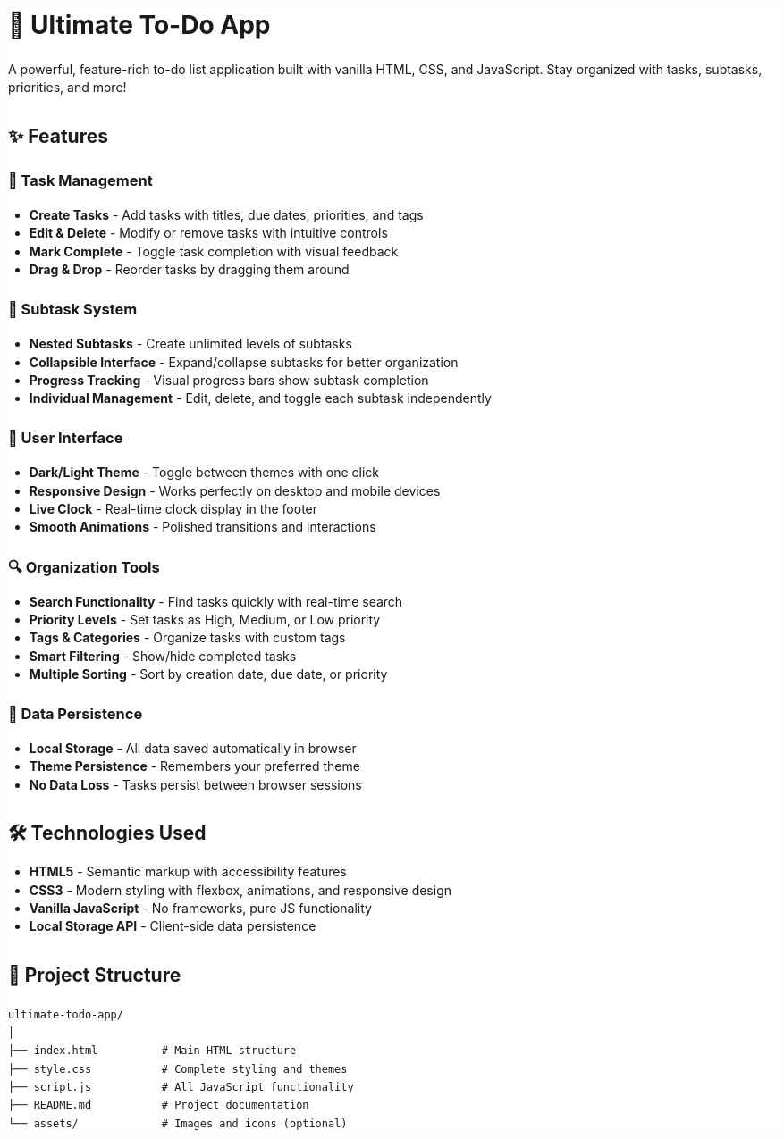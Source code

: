 # 🚀 Ultimate To-Do App

A powerful, feature-rich to-do list application built with vanilla HTML, CSS, and JavaScript. Stay organized with tasks, subtasks, priorities, and more!

## ✨ Features

### 📝 Task Management
- **Create Tasks** - Add tasks with titles, due dates, priorities, and tags
- **Edit & Delete** - Modify or remove tasks with intuitive controls
- **Mark Complete** - Toggle task completion with visual feedback
- **Drag & Drop** - Reorder tasks by dragging them around

### 🔄 Subtask System
- **Nested Subtasks** - Create unlimited levels of subtasks
- **Collapsible Interface** - Expand/collapse subtasks for better organization
- **Progress Tracking** - Visual progress bars show subtask completion
- **Individual Management** - Edit, delete, and toggle each subtask independently

### 🎨 User Interface
- **Dark/Light Theme** - Toggle between themes with one click
- **Responsive Design** - Works perfectly on desktop and mobile devices
- **Live Clock** - Real-time clock display in the footer
- **Smooth Animations** - Polished transitions and interactions

### 🔍 Organization Tools
- **Search Functionality** - Find tasks quickly with real-time search
- **Priority Levels** - Set tasks as High, Medium, or Low priority
- **Tags & Categories** - Organize tasks with custom tags
- **Smart Filtering** - Show/hide completed tasks
- **Multiple Sorting** - Sort by creation date, due date, or priority

### 💾 Data Persistence
- **Local Storage** - All data saved automatically in browser
- **Theme Persistence** - Remembers your preferred theme
- **No Data Loss** - Tasks persist between browser sessions

## 🛠️ Technologies Used

- **HTML5** - Semantic markup with accessibility features
- **CSS3** - Modern styling with flexbox, animations, and responsive design
- **Vanilla JavaScript** - No frameworks, pure JS functionality
- **Local Storage API** - Client-side data persistence

## 📁 Project Structure

```
ultimate-todo-app/
│
├── index.html          # Main HTML structure
├── style.css           # Complete styling and themes
├── script.js           # All JavaScript functionality
├── README.md           # Project documentation
└── assets/             # Images and icons (optional)
```
